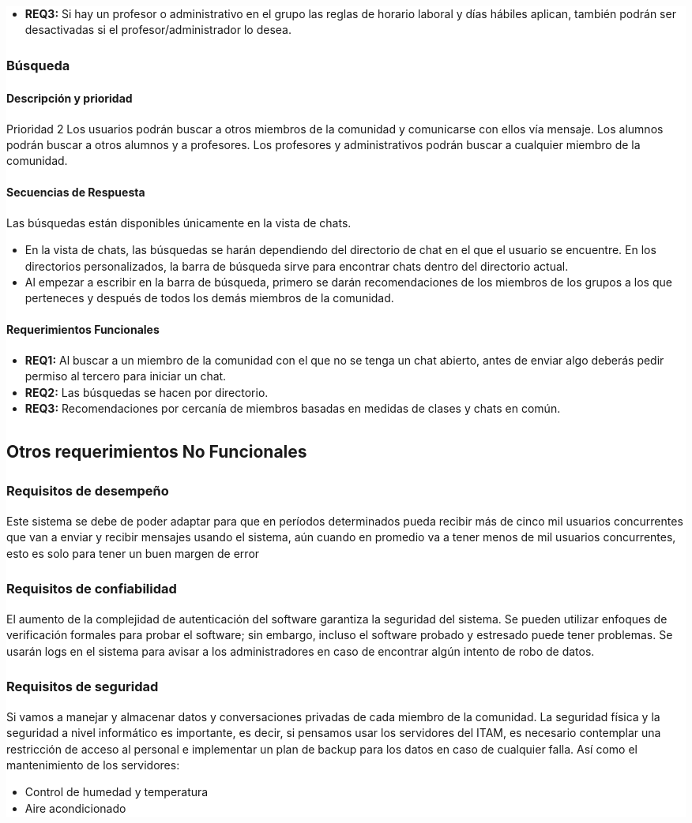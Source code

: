 * **REQ3:** Si hay un profesor o administrativo en el grupo las reglas de horario laboral y días hábiles aplican, también podrán ser desactivadas si el 
profesor/administrador lo desea.

### Búsqueda

#### Descripción y prioridad
Prioridad 2
Los usuarios podrán buscar a otros miembros de la comunidad y comunicarse con ellos vía mensaje. Los alumnos podrán buscar a otros alumnos y a profesores. Los profesores 
y administrativos podrán buscar a cualquier miembro de la comunidad. 

#### Secuencias de Respuesta
Las búsquedas están disponibles únicamente en la vista de chats.
* En la vista de chats, las búsquedas se harán dependiendo del directorio de chat en el que el usuario se encuentre. En los directorios personalizados, la barra de 
búsqueda sirve para encontrar chats dentro del directorio actual. 
* Al empezar a escribir en la barra de búsqueda, primero se darán recomendaciones de los miembros de los grupos a los que perteneces y después de todos los demás
miembros de la comunidad. 

#### Requerimientos Funcionales 
* **REQ1:** Al buscar a un miembro de la comunidad con el que no se tenga un chat abierto, antes de enviar algo deberás pedir permiso al tercero para iniciar un chat. 
* **REQ2:** Las búsquedas se hacen por directorio.
* **REQ3:** Recomendaciones por cercanía de miembros basadas en medidas de clases y chats en común.




## Otros requerimientos No Funcionales 
### Requisitos de desempeño
Este sistema se debe de poder adaptar para que en períodos determinados pueda recibir más de cinco mil usuarios concurrentes que van a enviar y recibir mensajes usando 
el sistema, aún cuando en promedio va a tener menos de mil usuarios concurrentes, esto es solo para tener un buen margen de error 
     
### Requisitos de confiabilidad 
El aumento de la complejidad de autenticación del software garantiza la seguridad del sistema. Se pueden utilizar enfoques de verificación formales para probar el 
software; sin embargo, incluso el software probado y estresado puede tener problemas. Se usarán logs en el sistema para avisar a los administradores en caso de encontrar 
algún intento de robo de datos. 

### Requisitos de seguridad
Si vamos a manejar y almacenar datos y conversaciones privadas de cada miembro de la comunidad. La seguridad física y la seguridad a nivel informático es importante, es 
decir, si pensamos usar los servidores del ITAM, es necesario contemplar una restricción de acceso al personal e implementar un plan de backup para los datos en caso de 
cualquier falla. Así como el mantenimiento de los servidores:
* Control de humedad y temperatura
* Aire acondicionado 
